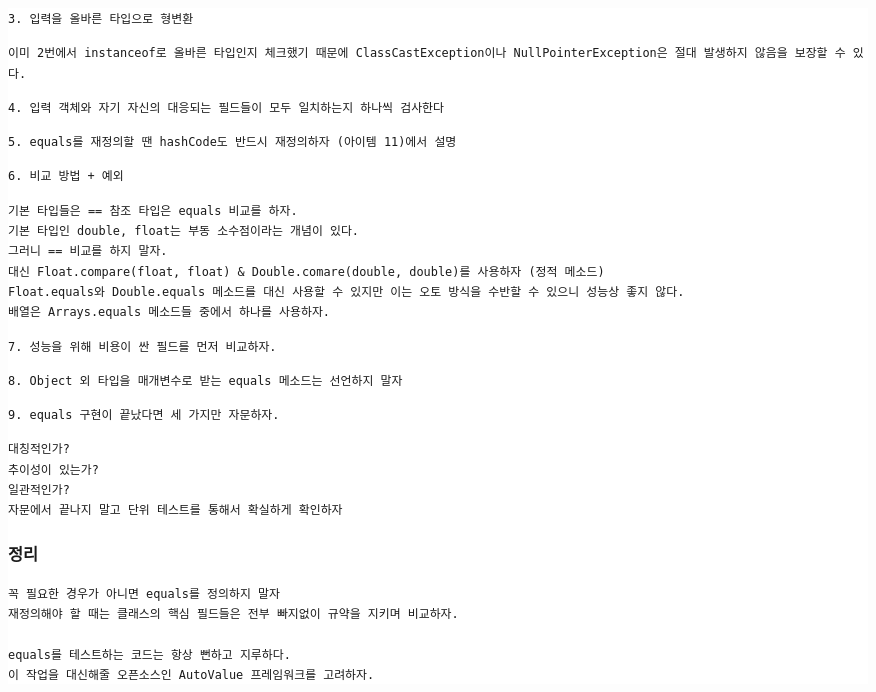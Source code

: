 `3. 입력을 올바른 타입으로 형변환 `
```text
이미 2번에서 instanceof로 올바른 타입인지 체크했기 때문에 ClassCastException이나 NullPointerException은 절대 발생하지 않음을 보장할 수 있다. 
```

`4. 입력 객체와 자기 자신의 대응되는 필드들이 모두 일치하는지 하나씩 검사한다 `

`5. equals를 재정의할 땐 hashCode도 반드시 재정의하자 (아이템 11)에서 설명 `

`6. 비교 방법 + 예외 `
```text
기본 타입들은 == 참조 타입은 equals 비교를 하자. 
기본 타입인 double, float는 부동 소수점이라는 개념이 있다. 
그러니 == 비교를 하지 말자. 
대신 Float.compare(float, float) & Double.comare(double, double)를 사용하자 (정적 메소드)
Float.equals와 Double.equals 메소드를 대신 사용할 수 있지만 이는 오토 방식을 수반할 수 있으니 성능상 좋지 않다. 
배열은 Arrays.equals 메소드들 중에서 하나를 사용하자.
```
`7. 성능을 위해 비용이 싼 필드를 먼저 비교하자. `

`8. Object 외 타입을 매개변수로 받는 equals 메소드는 선언하지 말자 `

`9. equals 구현이 끝났다면 세 가지만 자문하자.`
```text
대칭적인가?
추이성이 있는가?
일관적인가?
자문에서 끝나지 말고 단위 테스트를 통해서 확실하게 확인하자
```

### 정리 

```text
꼭 필요한 경우가 아니면 equals를 정의하지 말자
재정의해야 할 때는 클래스의 핵심 필드들은 전부 빠지없이 규약을 지키며 비교하자.

equals를 테스트하는 코드는 항상 뻔하고 지루하다. 
이 작업을 대신해줄 오픈소스인 AutoValue 프레임워크를 고려하자.
```


